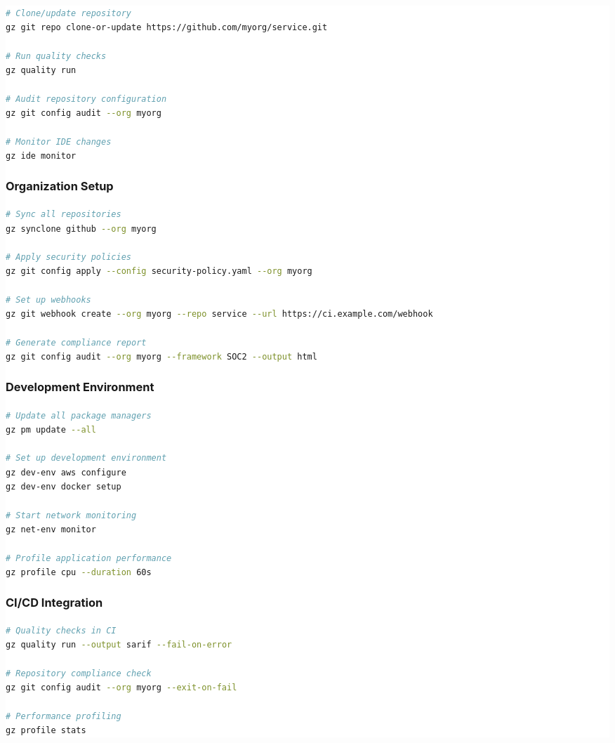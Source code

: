 ```bash
# Clone/update repository
gz git repo clone-or-update https://github.com/myorg/service.git

# Run quality checks
gz quality run

# Audit repository configuration
gz git config audit --org myorg

# Monitor IDE changes
gz ide monitor
```

### Organization Setup

```bash
# Sync all repositories
gz synclone github --org myorg

# Apply security policies
gz git config apply --config security-policy.yaml --org myorg

# Set up webhooks
gz git webhook create --org myorg --repo service --url https://ci.example.com/webhook

# Generate compliance report
gz git config audit --org myorg --framework SOC2 --output html
```

### Development Environment

```bash
# Update all package managers
gz pm update --all

# Set up development environment
gz dev-env aws configure
gz dev-env docker setup

# Start network monitoring
gz net-env monitor

# Profile application performance
gz profile cpu --duration 60s
```

### CI/CD Integration

```bash
# Quality checks in CI
gz quality run --output sarif --fail-on-error

# Repository compliance check
gz git config audit --org myorg --exit-on-fail

# Performance profiling
gz profile stats
```
